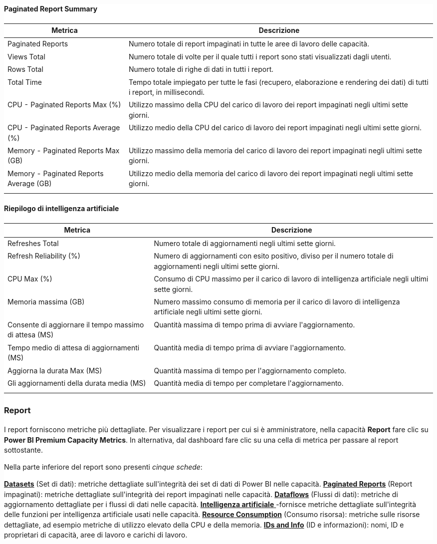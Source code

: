 #### <a name="paginated-report-summary"></a>Paginated Report Summary

| Metrica | Descrizione |
| --- | --- |
| Paginated Reports |  Numero totale di report impaginati in tutte le aree di lavoro delle capacità. |
| Views Total | Numero totale di volte per il quale tutti i report sono stati visualizzati dagli utenti. | 
| Rows Total | Numero totale di righe di dati in tutti i report.|
| Total Time | Tempo totale impiegato per tutte le fasi (recupero, elaborazione e rendering dei dati) di tutti i report, in millisecondi. |
| CPU - Paginated Reports Max (%) | Utilizzo massimo della CPU del carico di lavoro dei report impaginati negli ultimi sette giorni. |
| CPU - Paginated Reports Average (%) | Utilizzo medio della CPU del carico di lavoro dei report impaginati negli ultimi sette giorni. |
| Memory - Paginated Reports Max (GB) | Utilizzo massimo della memoria del carico di lavoro dei report impaginati negli ultimi sette giorni. |
| Memory - Paginated Reports Average (GB) | Utilizzo medio della memoria del carico di lavoro dei report impaginati negli ultimi sette giorni. |
|||

#### <a name="ai-summary"></a>Riepilogo di intelligenza artificiale

| Metrica | Descrizione |
| --- | --- |
| Refreshes Total | Numero totale di aggiornamenti negli ultimi sette giorni. |
| Refresh Reliability (%) | Numero di aggiornamenti con esito positivo, diviso per il numero totale di aggiornamenti negli ultimi sette giorni. |
| CPU Max (%)| Consumo di CPU massimo per il carico di lavoro di intelligenza artificiale negli ultimi sette giorni. |
| Memoria massima (GB) | Numero massimo consumo di memoria per il carico di lavoro di intelligenza artificiale negli ultimi sette giorni.|
| Consente di aggiornare il tempo massimo di attesa (MS) | Quantità massima di tempo prima di avviare l'aggiornamento. |
| Tempo medio di attesa di aggiornamenti (MS)| Quantità media di tempo prima di avviare l'aggiornamento. |
| Aggiorna la durata Max (MS) | Quantità massima di tempo per l'aggiornamento completo. |
| Gli aggiornamenti della durata media (MS)| Quantità media di tempo per completare l'aggiornamento. |
| | |

### <a name="reports"></a>Report

I report forniscono metriche più dettagliate. Per visualizzare i report per cui si è amministratore, nella capacità **Report** fare clic su **Power BI Premium Capacity Metrics**. In alternativa, dal dashboard fare clic su una cella di metrica per passare al report sottostante. 

Nella parte inferiore del report sono presenti *cinque schede*:

[**Datasets**](#datasets) (Set di dati): metriche dettagliate sull'integrità dei set di dati di Power BI nelle capacità.
[**Paginated Reports**](#paginated-reports) (Report impaginati): metriche dettagliate sull'integrità dei report impaginati nelle capacità.
[**Dataflows**](#dataflows) (Flussi di dati): metriche di aggiornamento dettagliate per i flussi di dati nelle capacità.
[**Intelligenza artificiale** ](#ai) -fornisce metriche dettagliate sull'integrità delle funzioni per intelligenza artificiale usati nelle capacità.
[**Resource Consumption**](#resource-consumption) (Consumo risorsa): metriche sulle risorse dettagliate, ad esempio metriche di utilizzo elevato della CPU e della memoria.
[**IDs and Info**](#ids-and-info) (ID e informazioni): nomi, ID e proprietari di capacità, aree di lavoro e carichi di lavoro.
